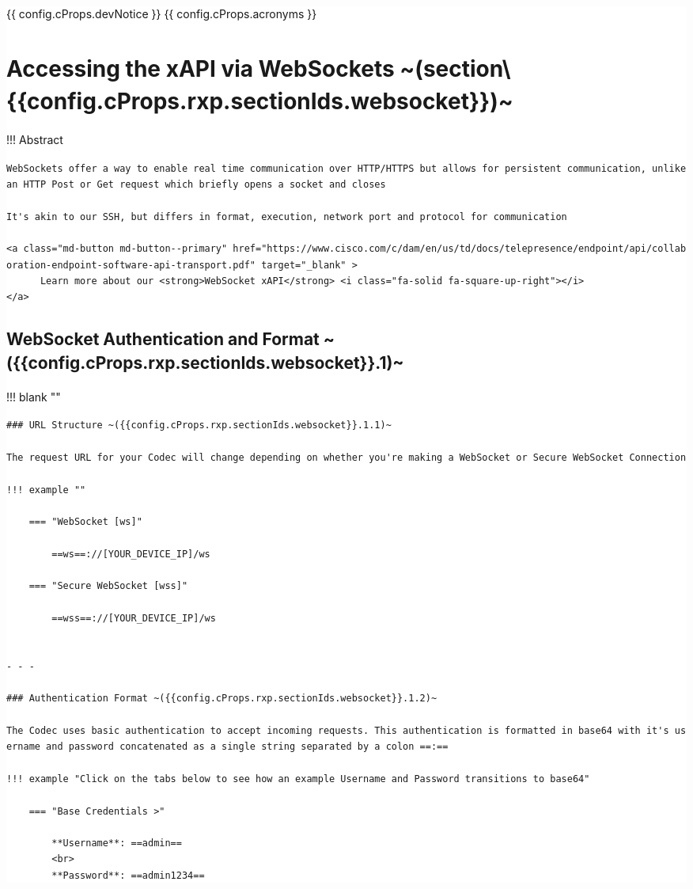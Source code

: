 {{ config.cProps.devNotice }}
{{ config.cProps.acronyms }}

# **Accessing the xAPI via WebSockets ~(section\ {{config.cProps.rxp.sectionIds.websocket}})~**

!!! Abstract

    WebSockets offer a way to enable real time communication over HTTP/HTTPS but allows for persistent communication, unlike an HTTP Post or Get request which briefly opens a socket and closes

    It's akin to our SSH, but differs in format, execution, network port and protocol for communication

    <a class="md-button md-button--primary" href="https://www.cisco.com/c/dam/en/us/td/docs/telepresence/endpoint/api/collaboration-endpoint-software-api-transport.pdf" target="_blank" >
          Learn more about our <strong>WebSocket xAPI</strong> <i class="fa-solid fa-square-up-right"></i>
    </a>


## **WebSocket Authentication and Format** ~({{config.cProps.rxp.sectionIds.websocket}}.1)~

!!! blank ""

    ### URL Structure ~({{config.cProps.rxp.sectionIds.websocket}}.1.1)~

    The request URL for your Codec will change depending on whether you're making a WebSocket or Secure WebSocket Connection

    !!! example ""

        === "WebSocket [ws]"

            ==ws==://[YOUR_DEVICE_IP]/ws

        === "Secure WebSocket [wss]"

            ==wss==://[YOUR_DEVICE_IP]/ws


    - - -

    ### Authentication Format ~({{config.cProps.rxp.sectionIds.websocket}}.1.2)~

    The Codec uses basic authentication to accept incoming requests. This authentication is formatted in base64 with it's username and password concatenated as a single string separated by a colon ==:==

    !!! example "Click on the tabs below to see how an example Username and Password transitions to base64"

        === "Base Credentials >"

            **Username**: ==admin==
            <br>
            **Password**: ==admin1234==
